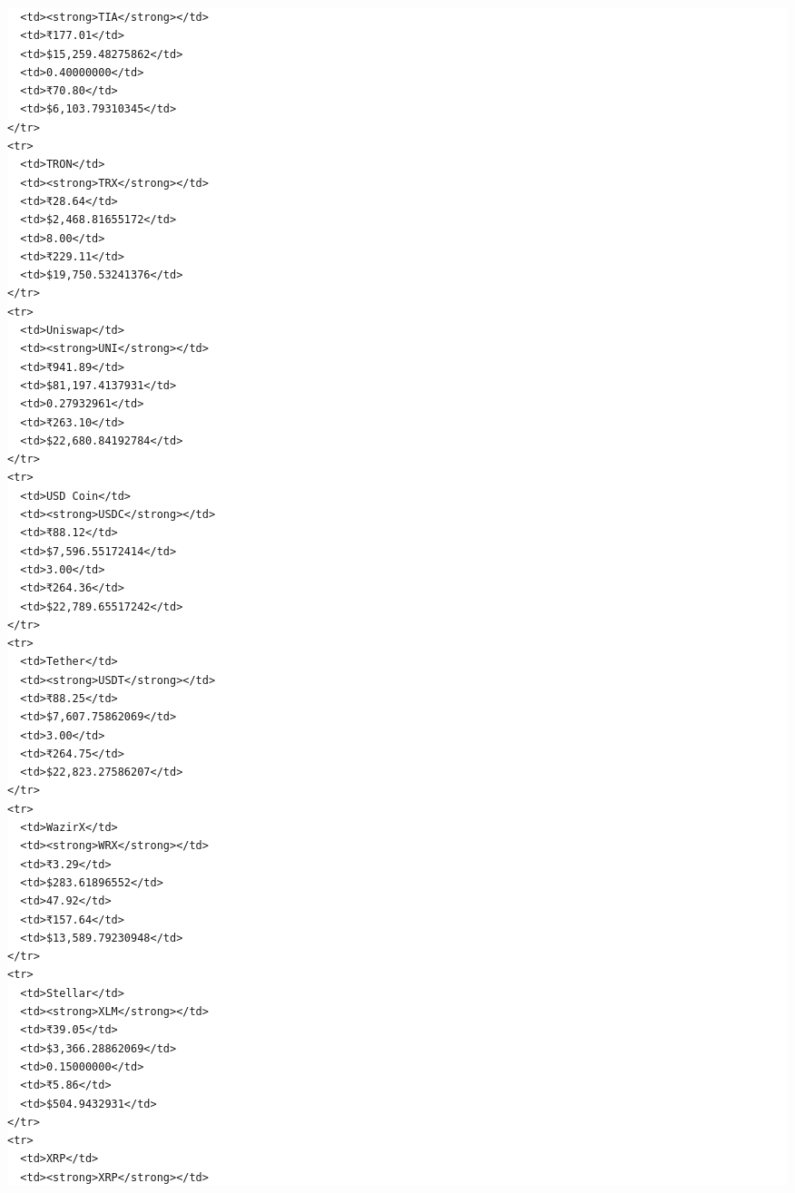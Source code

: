       <td><strong>TIA</strong></td>
      <td>₹177.01</td>
      <td>$15,259.48275862</td>
      <td>0.40000000</td>
      <td>₹70.80</td>
      <td>$6,103.79310345</td>
    </tr>
    <tr>
      <td>TRON</td>
      <td><strong>TRX</strong></td>
      <td>₹28.64</td>
      <td>$2,468.81655172</td>
      <td>8.00</td>
      <td>₹229.11</td>
      <td>$19,750.53241376</td>
    </tr>
    <tr>
      <td>Uniswap</td>
      <td><strong>UNI</strong></td>
      <td>₹941.89</td>
      <td>$81,197.4137931</td>
      <td>0.27932961</td>
      <td>₹263.10</td>
      <td>$22,680.84192784</td>
    </tr>
    <tr>
      <td>USD Coin</td>
      <td><strong>USDC</strong></td>
      <td>₹88.12</td>
      <td>$7,596.55172414</td>
      <td>3.00</td>
      <td>₹264.36</td>
      <td>$22,789.65517242</td>
    </tr>
    <tr>
      <td>Tether</td>
      <td><strong>USDT</strong></td>
      <td>₹88.25</td>
      <td>$7,607.75862069</td>
      <td>3.00</td>
      <td>₹264.75</td>
      <td>$22,823.27586207</td>
    </tr>
    <tr>
      <td>WazirX</td>
      <td><strong>WRX</strong></td>
      <td>₹3.29</td>
      <td>$283.61896552</td>
      <td>47.92</td>
      <td>₹157.64</td>
      <td>$13,589.79230948</td>
    </tr>
    <tr>
      <td>Stellar</td>
      <td><strong>XLM</strong></td>
      <td>₹39.05</td>
      <td>$3,366.28862069</td>
      <td>0.15000000</td>
      <td>₹5.86</td>
      <td>$504.9432931</td>
    </tr>
    <tr>
      <td>XRP</td>
      <td><strong>XRP</strong></td>